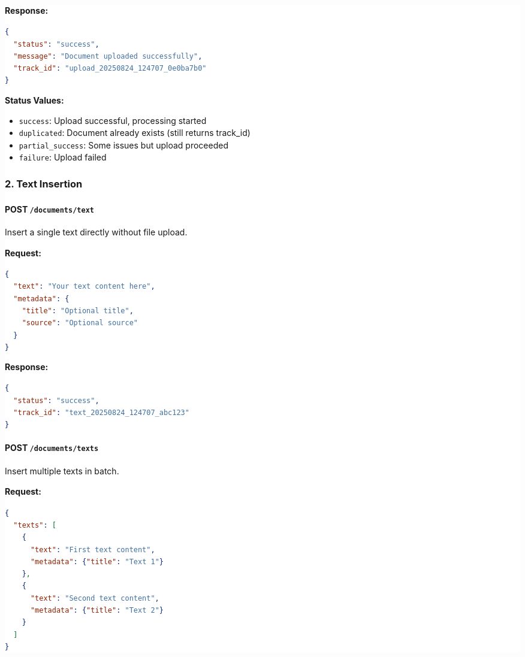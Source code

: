 **Response:**
```json
{
  "status": "success",
  "message": "Document uploaded successfully",
  "track_id": "upload_20250824_124707_0e0ba7b0"
}
```

**Status Values:**
- `success`: Upload successful, processing started
- `duplicated`: Document already exists (still returns track_id)
- `partial_success`: Some issues but upload proceeded
- `failure`: Upload failed

### 2. Text Insertion

#### POST `/documents/text`
Insert a single text directly without file upload.

**Request:**
```json
{
  "text": "Your text content here",
  "metadata": {
    "title": "Optional title",
    "source": "Optional source"
  }
}
```

**Response:**
```json
{
  "status": "success",
  "track_id": "text_20250824_124707_abc123"
}
```

#### POST `/documents/texts`
Insert multiple texts in batch.

**Request:**
```json
{
  "texts": [
    {
      "text": "First text content",
      "metadata": {"title": "Text 1"}
    },
    {
      "text": "Second text content",
      "metadata": {"title": "Text 2"}
    }
  ]
}
```
